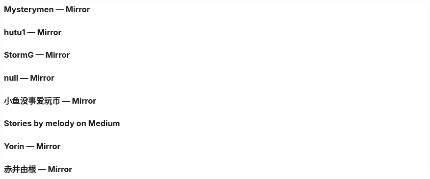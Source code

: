 







###  Mysterymen — Mirror







###  hutu1 — Mirror











###  StormG — Mirror









###  null — Mirror









###  小鱼没事爱玩币 — Mirror







###  Stories by melody on Medium







###  Yorin — Mirror









###  赤井由根 — Mirror
